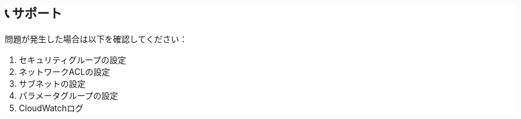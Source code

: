 ## 📞 サポート

問題が発生した場合は以下を確認してください：
1. セキュリティグループの設定
2. ネットワークACLの設定
3. サブネットの設定
4. パラメータグループの設定
5. CloudWatchログ
